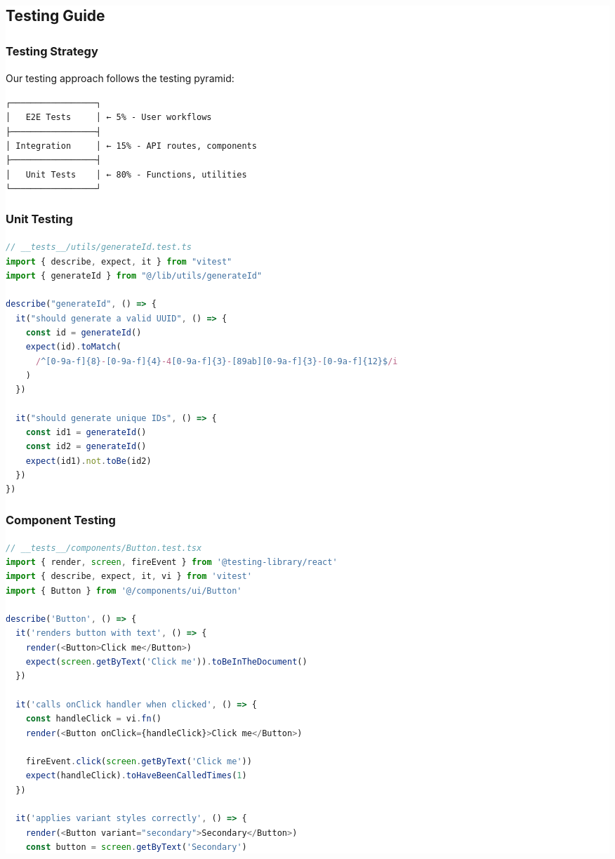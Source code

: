 ## Testing Guide

### Testing Strategy

Our testing approach follows the testing pyramid:

```
┌─────────────────┐
│   E2E Tests     │ ← 5% - User workflows
├─────────────────┤
│ Integration     │ ← 15% - API routes, components
├─────────────────┤
│   Unit Tests    │ ← 80% - Functions, utilities
└─────────────────┘
```

### Unit Testing

```typescript
// __tests__/utils/generateId.test.ts
import { describe, expect, it } from "vitest"
import { generateId } from "@/lib/utils/generateId"

describe("generateId", () => {
  it("should generate a valid UUID", () => {
    const id = generateId()
    expect(id).toMatch(
      /^[0-9a-f]{8}-[0-9a-f]{4}-4[0-9a-f]{3}-[89ab][0-9a-f]{3}-[0-9a-f]{12}$/i
    )
  })

  it("should generate unique IDs", () => {
    const id1 = generateId()
    const id2 = generateId()
    expect(id1).not.toBe(id2)
  })
})
```

### Component Testing

```typescript
// __tests__/components/Button.test.tsx
import { render, screen, fireEvent } from '@testing-library/react'
import { describe, expect, it, vi } from 'vitest'
import { Button } from '@/components/ui/Button'

describe('Button', () => {
  it('renders button with text', () => {
    render(<Button>Click me</Button>)
    expect(screen.getByText('Click me')).toBeInTheDocument()
  })

  it('calls onClick handler when clicked', () => {
    const handleClick = vi.fn()
    render(<Button onClick={handleClick}>Click me</Button>)

    fireEvent.click(screen.getByText('Click me'))
    expect(handleClick).toHaveBeenCalledTimes(1)
  })

  it('applies variant styles correctly', () => {
    render(<Button variant="secondary">Secondary</Button>)
    const button = screen.getByText('Secondary')
```